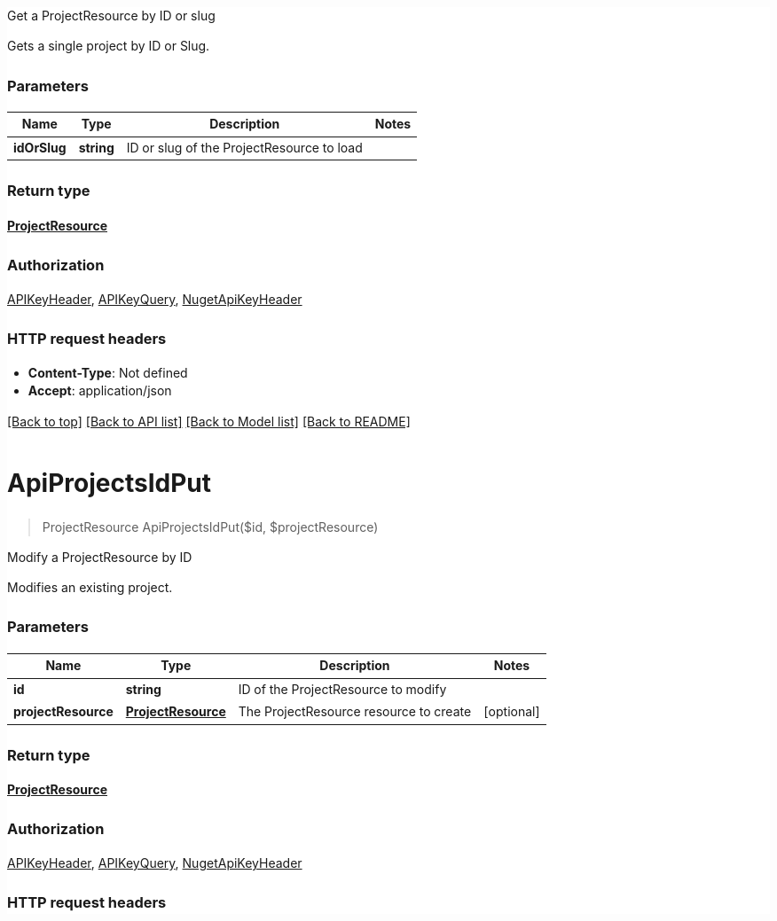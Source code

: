 Get a ProjectResource by ID or slug

Gets a single project by ID or Slug.


### Parameters

Name | Type | Description  | Notes
------------- | ------------- | ------------- | -------------
 **idOrSlug** | **string**| ID or slug of the ProjectResource to load | 

### Return type

[**ProjectResource**](ProjectResource.md)

### Authorization

[APIKeyHeader](../README.md#APIKeyHeader), [APIKeyQuery](../README.md#APIKeyQuery), [NugetApiKeyHeader](../README.md#NugetApiKeyHeader)

### HTTP request headers

 - **Content-Type**: Not defined
 - **Accept**: application/json

[[Back to top]](#) [[Back to API list]](../README.md#documentation-for-api-endpoints) [[Back to Model list]](../README.md#documentation-for-models) [[Back to README]](../README.md)

# **ApiProjectsIdPut**
> ProjectResource ApiProjectsIdPut($id, $projectResource)

Modify a ProjectResource by ID

Modifies an existing project.


### Parameters

Name | Type | Description  | Notes
------------- | ------------- | ------------- | -------------
 **id** | **string**| ID of the ProjectResource to modify | 
 **projectResource** | [**ProjectResource**](ProjectResource.md)| The ProjectResource resource to create | [optional] 

### Return type

[**ProjectResource**](ProjectResource.md)

### Authorization

[APIKeyHeader](../README.md#APIKeyHeader), [APIKeyQuery](../README.md#APIKeyQuery), [NugetApiKeyHeader](../README.md#NugetApiKeyHeader)

### HTTP request headers
